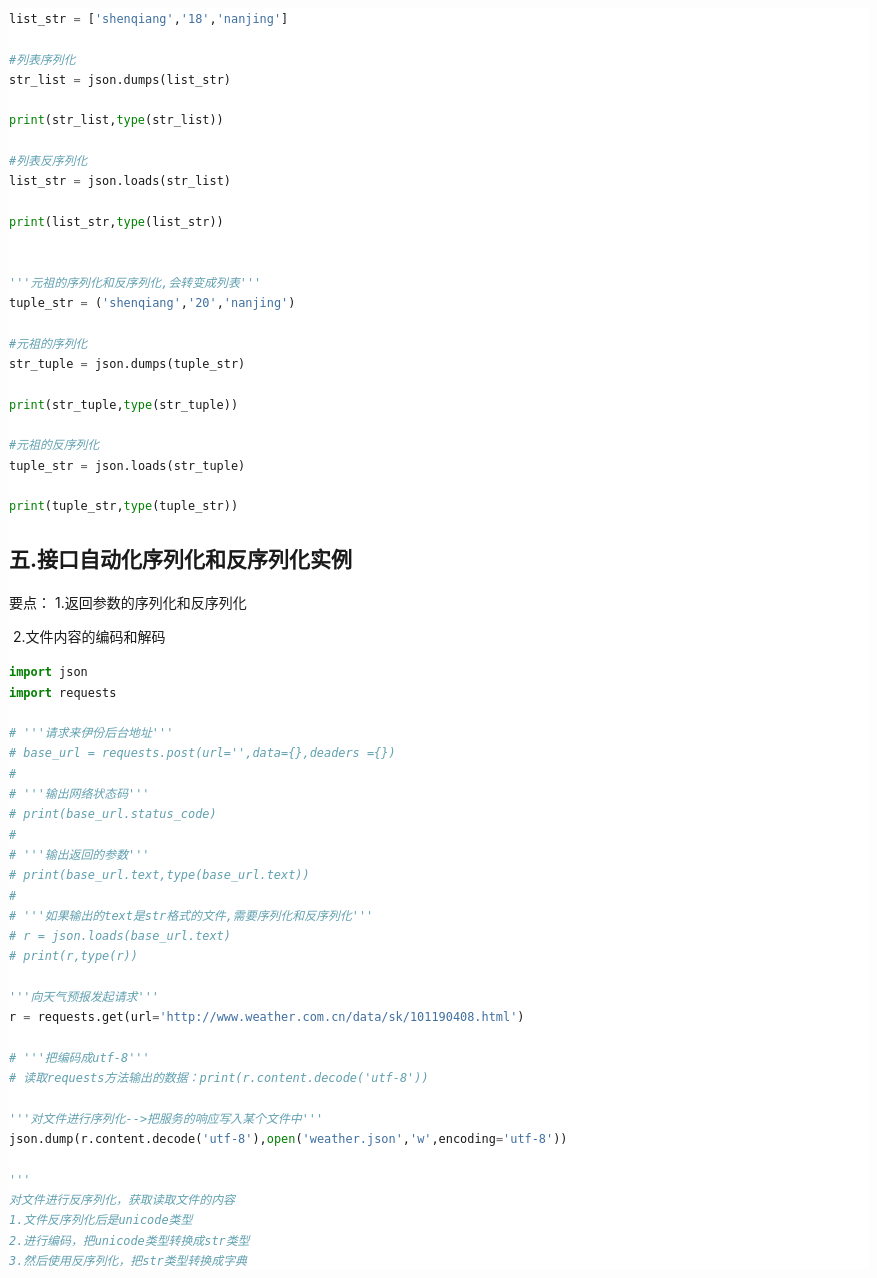 ```python
list_str = ['shenqiang','18','nanjing']

#列表序列化
str_list = json.dumps(list_str)

print(str_list,type(str_list))

#列表反序列化
list_str = json.loads(str_list)

print(list_str,type(list_str))


'''元祖的序列化和反序列化,会转变成列表'''
tuple_str = ('shenqiang','20','nanjing')

#元祖的序列化
str_tuple = json.dumps(tuple_str)

print(str_tuple,type(str_tuple))

#元祖的反序列化
tuple_str = json.loads(str_tuple)

print(tuple_str,type(tuple_str))
```

## 五.接口自动化序列化和反序列化实例

要点：	1.返回参数的序列化和反序列化

​		    2.文件内容的编码和解码	

```python
import json
import requests

# '''请求来伊份后台地址'''
# base_url = requests.post(url='',data={},deaders ={})
#
# '''输出网络状态码'''
# print(base_url.status_code)
#
# '''输出返回的参数'''
# print(base_url.text,type(base_url.text))
#
# '''如果输出的text是str格式的文件,需要序列化和反序列化'''
# r = json.loads(base_url.text)
# print(r,type(r))

'''向天气预报发起请求'''
r = requests.get(url='http://www.weather.com.cn/data/sk/101190408.html')

# '''把编码成utf-8'''
# 读取requests方法输出的数据：print(r.content.decode('utf-8'))

'''对文件进行序列化-->把服务的响应写入某个文件中'''
json.dump(r.content.decode('utf-8'),open('weather.json','w',encoding='utf-8'))

'''
对文件进行反序列化，获取读取文件的内容
1.文件反序列化后是unicode类型
2.进行编码，把unicode类型转换成str类型
3.然后使用反序列化，把str类型转换成字典
```